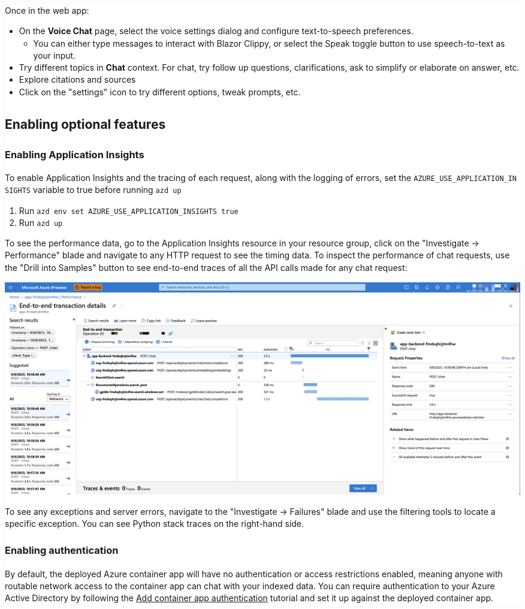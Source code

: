 Once in the web app:

- On the **Voice Chat** page, select the voice settings dialog and configure text-to-speech preferences.
  - You can either type messages to interact with Blazor Clippy, or select the Speak toggle button to use speech-to-text as your input.
- Try different topics in **Chat** context. For chat, try follow up questions, clarifications, ask to simplify or elaborate on answer, etc.
- Explore citations and sources
- Click on the "settings" icon to try different options, tweak prompts, etc.

## Enabling optional features

### Enabling Application Insights

To enable Application Insights and the tracing of each request, along with the logging of errors, set the `AZURE_USE_APPLICATION_INSIGHTS` variable to true before running `azd up`

1. Run `azd env set AZURE_USE_APPLICATION_INSIGHTS true`
1. Run `azd up`

To see the performance data, go to the Application Insights resource in your resource group, click on the "Investigate -> Performance" blade and navigate to any HTTP request to see the timing data.
To inspect the performance of chat requests, use the "Drill into Samples" button to see end-to-end traces of all the API calls made for any chat request:

![Tracing screenshot](docs/transaction-tracing.png)

To see any exceptions and server errors, navigate to the "Investigate -> Failures" blade and use the filtering tools to locate a specific exception. You can see Python stack traces on the right-hand side.

### Enabling authentication

By default, the deployed Azure container app will have no authentication or access restrictions enabled, meaning anyone with routable network access to the container app can chat with your indexed data.  You can require authentication to your Azure Active Directory by following the [Add container app authentication](https://learn.microsoft.com/azure/container-apps/authentication-azure-active-directory) tutorial and set it up against the deployed container app.
